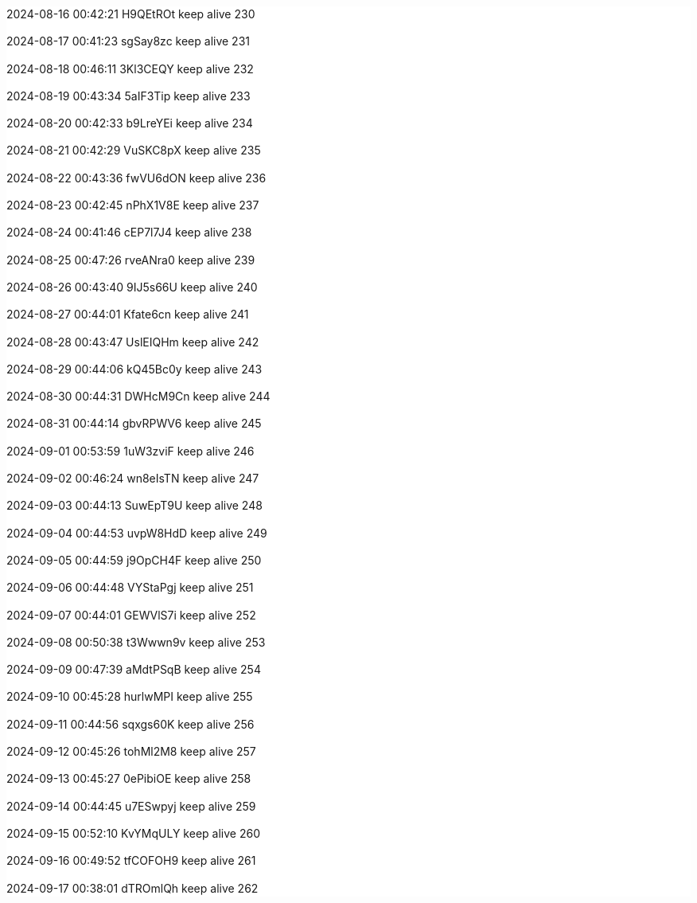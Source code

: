 2024-08-16 00:42:21 H9QEtROt  keep alive 230

2024-08-17 00:41:23 sgSay8zc  keep alive 231

2024-08-18 00:46:11 3Kl3CEQY  keep alive 232

2024-08-19 00:43:34 5aIF3Tip  keep alive 233

2024-08-20 00:42:33 b9LreYEi  keep alive 234

2024-08-21 00:42:29 VuSKC8pX  keep alive 235

2024-08-22 00:43:36 fwVU6dON  keep alive 236

2024-08-23 00:42:45 nPhX1V8E  keep alive 237

2024-08-24 00:41:46 cEP7l7J4  keep alive 238

2024-08-25 00:47:26 rveANra0  keep alive 239

2024-08-26 00:43:40 9IJ5s66U  keep alive 240

2024-08-27 00:44:01 Kfate6cn  keep alive 241

2024-08-28 00:43:47 UslEIQHm  keep alive 242

2024-08-29 00:44:06 kQ45Bc0y  keep alive 243

2024-08-30 00:44:31 DWHcM9Cn  keep alive 244

2024-08-31 00:44:14 gbvRPWV6  keep alive 245

2024-09-01 00:53:59 1uW3zviF  keep alive 246

2024-09-02 00:46:24 wn8eIsTN  keep alive 247

2024-09-03 00:44:13 SuwEpT9U  keep alive 248

2024-09-04 00:44:53 uvpW8HdD  keep alive 249

2024-09-05 00:44:59 j9OpCH4F  keep alive 250

2024-09-06 00:44:48 VYStaPgj  keep alive 251

2024-09-07 00:44:01 GEWVlS7i  keep alive 252

2024-09-08 00:50:38 t3Wwwn9v  keep alive 253

2024-09-09 00:47:39 aMdtPSqB  keep alive 254

2024-09-10 00:45:28 hurlwMPI  keep alive 255

2024-09-11 00:44:56 sqxgs60K  keep alive 256

2024-09-12 00:45:26 tohMl2M8  keep alive 257

2024-09-13 00:45:27 0ePibiOE  keep alive 258

2024-09-14 00:44:45 u7ESwpyj  keep alive 259

2024-09-15 00:52:10 KvYMqULY  keep alive 260

2024-09-16 00:49:52 tfCOFOH9  keep alive 261

2024-09-17 00:38:01 dTROmlQh  keep alive 262
